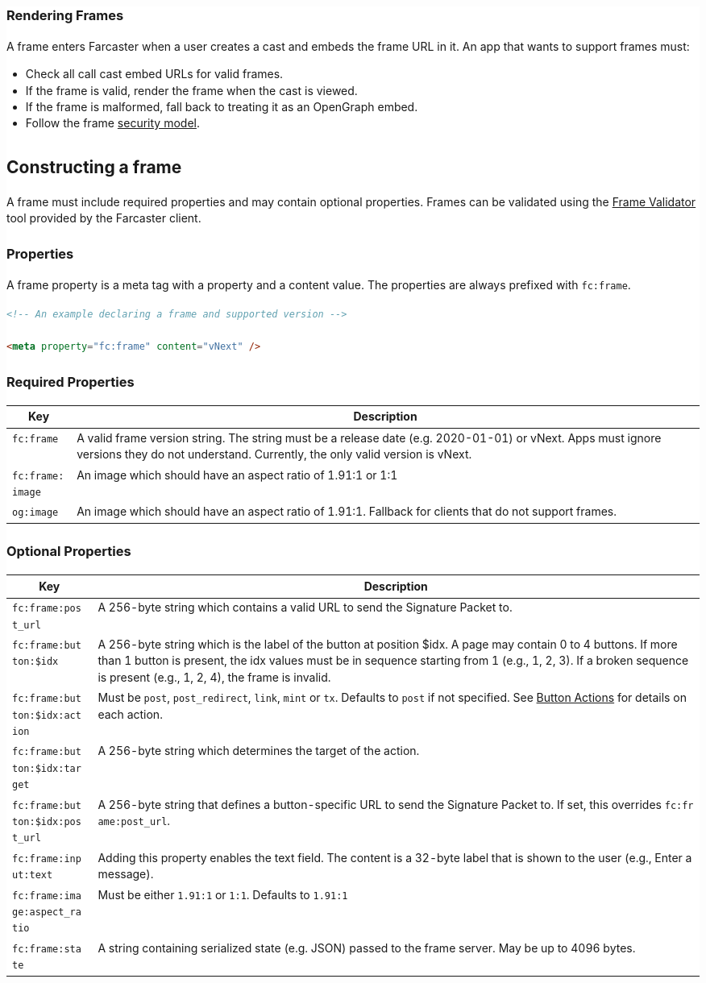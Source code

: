 ### Rendering Frames

A frame enters Farcaster when a user creates a cast and embeds the frame URL in it. An app that wants to support frames must:

- Check all call cast embed URLs for valid frames.
- If the frame is valid, render the frame when the cast is viewed.
- If the frame is malformed, fall back to treating it as an OpenGraph embed.
- Follow the frame [security model](#securing-frames).

## Constructing a frame

A frame must include required properties and may contain optional properties. Frames can be validated using the [Frame Validator](https://farcaster.com/~/developers/frames-legacy) tool provided by the Farcaster client.

### Properties

A frame property is a meta tag with a property and a content value. The properties are always prefixed with `fc:frame`.

```html
<!-- An example declaring a frame and supported version -->

<meta property="fc:frame" content="vNext" />
```

### Required Properties

| Key              | Description                                                                                                                                                                               |
| ---------------- | ----------------------------------------------------------------------------------------------------------------------------------------------------------------------------------------- |
| `fc:frame`       | A valid frame version string. The string must be a release date (e.g. 2020-01-01) or vNext. Apps must ignore versions they do not understand. Currently, the only valid version is vNext. |
| `fc:frame:image` | An image which should have an aspect ratio of 1.91:1 or 1:1                                                                                                                               |
| `og:image`       | An image which should have an aspect ratio of 1.91:1. Fallback for clients that do not support frames.                                                                                    |

### Optional Properties

| Key                             | Description                                                                                                                                                                                                                                                                          |
| ------------------------------- | ------------------------------------------------------------------------------------------------------------------------------------------------------------------------------------------------------------------------------------------------------------------------------------ |
| `fc:frame:post_url`             | A 256-byte string which contains a valid URL to send the Signature Packet to.                                                                                                                                                                                                        |
| `fc:frame:button:$idx`          | A 256-byte string which is the label of the button at position $idx. A page may contain 0 to 4 buttons. If more than 1 button is present, the idx values must be in sequence starting from 1 (e.g., 1, 2, 3). If a broken sequence is present (e.g., 1, 2, 4), the frame is invalid. |
| `fc:frame:button:$idx:action`   | Must be `post`, `post_redirect`, `link`, `mint` or `tx`. Defaults to `post` if not specified. See [Button Actions](#button-actions) for details on each action.                                                                                                                      |
| `fc:frame:button:$idx:target`   | A 256-byte string which determines the target of the action.                                                                                                                                                                                                                         |
| `fc:frame:button:$idx:post_url` | A 256-byte string that defines a button-specific URL to send the Signature Packet to. If set, this overrides `fc:frame:post_url`.                                                                                                                                                    |
| `fc:frame:input:text`           | Adding this property enables the text field. The content is a 32-byte label that is shown to the user (e.g., Enter a message).                                                                                                                                                       |
| `fc:frame:image:aspect_ratio`   | Must be either `1.91:1` or `1:1`. Defaults to `1.91:1`                                                                                                                                                                                                                               |
| `fc:frame:state`                | A string containing serialized state (e.g. JSON) passed to the frame server. May be up to 4096 bytes.                                                                                                                                                                                |
